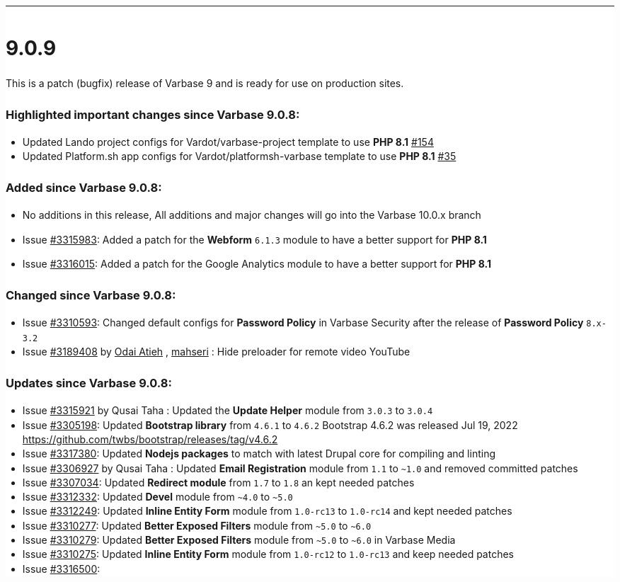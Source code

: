 -------------------------------------------------------------------------------

# 9.0.9

This is a patch (bugfix) release of Varbase 9 and is ready for use on production sites.

### Highlighted important changes since Varbase 9.0.8:


* Updated Lando project configs for Vardot/varbase-project
        template to use **PHP 8.1** [#154](https://github.com/Vardot/varbase-project/pull/154)
* Updated Platform.sh app configs for Vardot/platformsh-varbase
        template to use **PHP 8.1** [#35](https://github.com/Vardot/platformsh-varbase/pull/35)

### Added since Varbase 9.0.8:
* No additions in this release, All additions and major
        changes will go into the Varbase 10.0.x branch

* Issue [#3315983](https://www.drupal.org/i/3315983):
        Added a patch for the **Webform** `6.1.3` module to have a better support for **PHP 8.1**
* Issue [#3316015](https://www.drupal.org/i/3316015):
        Added a patch for the Google Analytics module to have a better support for **PHP 8.1**

### Changed since Varbase 9.0.8:
* Issue [#3310593](https://www.drupal.org/i/3310593):
        Changed default configs for **Password Policy** in Varbase Security
         after the release of **Password Policy** `8.x-3.2`
* Issue [#3189408](https://www.drupal.org/i/3189408)
        by [Odai Atieh](https://www.drupal.org/u/odai-atieh)
       , [mahseri](https://www.drupal.org/u/mahseri)
       : Hide preloader for remote video YouTube

### Updates since Varbase 9.0.8:
* Issue [#3315921](https://www.drupal.org/i/3315921)
        by Qusai Taha
       : Updated the **Update Helper** module from `3.0.3` to `3.0.4`
* Issue [#3305198](https://www.drupal.org/i/3305198):
        Updated **Bootstrap library** from `4.6.1` to `4.6.2`
Bootstrap 4.6.2 was released Jul 19, 2022
https://github.com/twbs/bootstrap/releases/tag/v4.6.2
* Issue [#3317380](https://www.drupal.org/i/3317380):
        Updated **Nodejs packages** to match with latest Drupal
        core for compiling and linting
* Issue [#3306927](https://www.drupal.org/i/3306927)
        by Qusai Taha
       : Updated **Email Registration** module from `1.1` to `~1.0` and
        removed committed patches
* Issue [#3307034](https://www.drupal.org/i/3307034):
        Updated **Redirect module** from `1.7` to `1.8` an kept needed patches
* Issue [#3312332](https://www.drupal.org/i/3312332):
        Updated **Devel** module from `~4.0` to `~5.0`
* Issue [#3312249](https://www.drupal.org/i/3312249):
        Updated **Inline Entity Form** module from `1.0-rc13` to `1.0-rc14`
         and kept needed patches
* Issue [#3310277](https://www.drupal.org/i/3310277):
        Updated **Better Exposed Filters** module from `~5.0` to `~6.0`
* Issue [#3310279](https://www.drupal.org/i/3310279):
        Updated **Better Exposed Filters** module from `~5.0` to `~6.0`
         in Varbase Media
* Issue [#3310275](https://www.drupal.org/i/3310275):
        Updated **Inline Entity Form** module from `1.0-rc12` to `1.0-rc13`
         and keep needed patches
* Issue [#3316500](https://www.drupal.org/i/3316500):